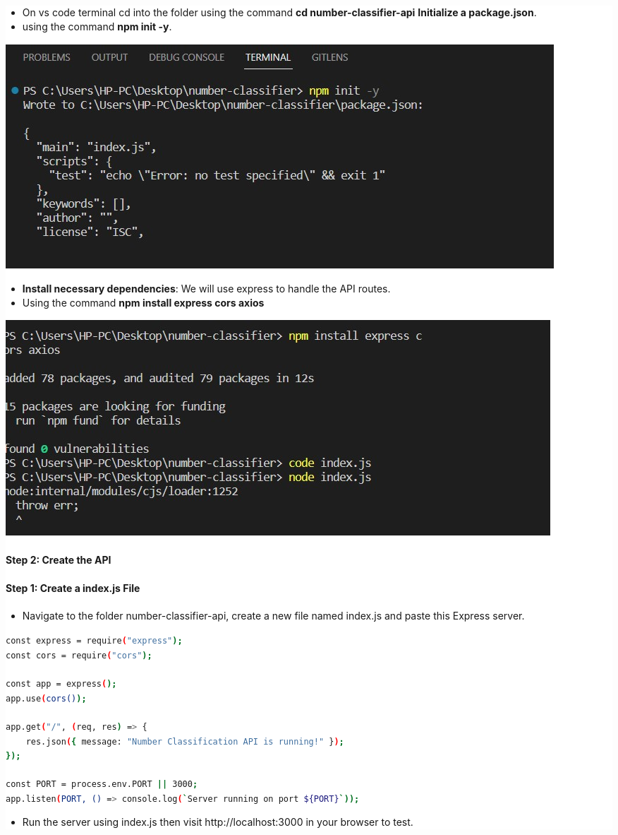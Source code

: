 - On vs code terminal cd into the folder using the command **cd number-classifier-api**
**Initialize a package.json**.
- using the command **npm init -y**.

![npm init](./img/npm%20innit.jpg)

- **Install necessary dependencies**: We will use express to handle the API routes.
- Using the command **npm install express cors axios**

![screenshot](./img/cors.jpg)

#### **Step 2: Create the API**

#### **Step 1: Create a index.js File**
- Navigate to the folder number-classifier-api, create a new file named index.js and paste this Express server.

```bash
const express = require("express");
const cors = require("cors");

const app = express();
app.use(cors());

app.get("/", (req, res) => {
    res.json({ message: "Number Classification API is running!" });
});

const PORT = process.env.PORT || 3000;
app.listen(PORT, () => console.log(`Server running on port ${PORT}`));
```
- Run the server using index.js then visit http://localhost:3000 in your browser to test.
